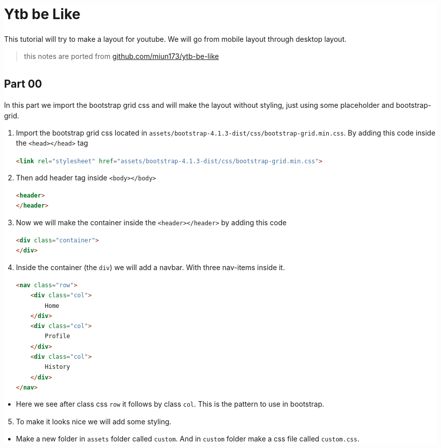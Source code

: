 # Ytb be Like

This tutorial will try to make a layout for youtube. We will go from mobile layout through desktop layout.
> this notes are ported from [github.com/miun173/ytb-be-like](https://github.com/miun173/ytb-be-like/tree/master)

## Part 00

In this part we import the bootstrap grid css and will make the layout without styling, just using some placeholder and bootstrap-grid.

1. Import the bootstrap grid css located in `assets/bootstrap-4.1.3-dist/css/bootstrap-grid.min.css`. By adding this code inside the `<head></head>` tag

    ```html
    <link rel="stylesheet" href="assets/bootstrap-4.1.3-dist/css/bootstrap-grid.min.css">
    ```

2. Then add header tag inside `<body></body>`

    ```html
    <header>
    </header>
    ```

3. Now we will make the container inside the `<header></header>` by adding this code

    ```html
    <div class="container">
    </div>
    ```  

4. Inside the container (the `div`) we will add a navbar. With three nav-items inside it. 

    ```html
    <nav class="row">
        <div class="col">
            Home
        </div>
        <div class="col">
            Profile
        </div>
        <div class="col">
            History
        </div>
    </nav>
    ``` 

- Here we see after class css `row` it follows by class `col`. This is the pattern to use in bootstrap.

5. To make it looks nice we will add some styling. 

- Make a new folder in `assets` folder called `custom`. And in `custom`
 folder make a css file called `custom.css`.
 
